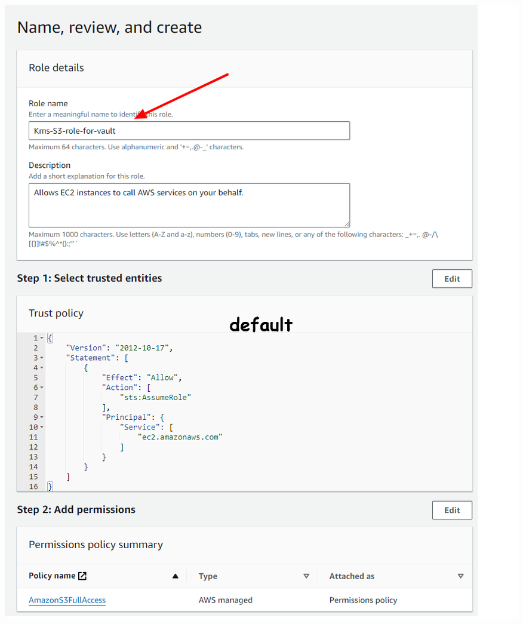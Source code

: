   ![055](https://github.com/AnilAWSDevSecOps/awsDevsecOps-Notes/blob/main/GIT_With_AWS_AZ_Terraform/Notes_Images/055.png)